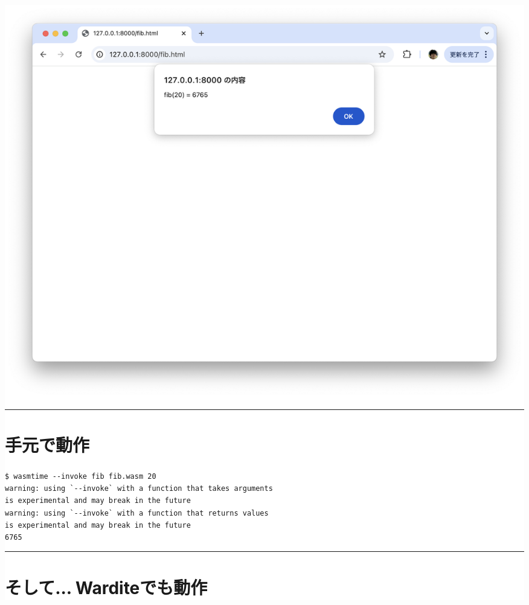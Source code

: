 ![w:800](./image.png)

----

# 手元で動作

```
$ wasmtime --invoke fib fib.wasm 20 
warning: using `--invoke` with a function that takes arguments
is experimental and may break in the future
warning: using `--invoke` with a function that returns values
is experimental and may break in the future
6765
```

---

# そして... Warditeでも動作
